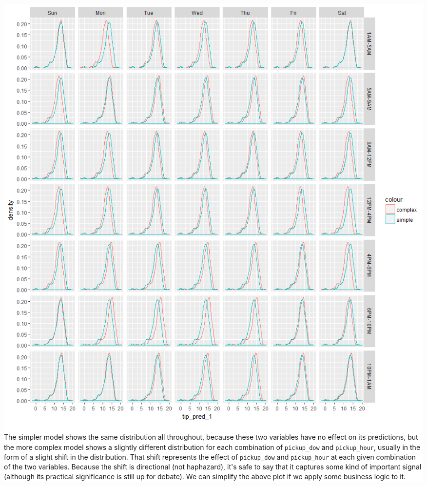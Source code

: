 ![](rendered/images/chap07chunk07-1.png)

The simpler model shows the same distribution all throughout, because these two variables have no effect on its predictions, but the more complex model shows a slightly different distribution for each combination of `pickup_dow` and `pickup_hour`, usually in the form of a slight shift in the distribution. That shift represents the effect of `pickup_dow` and `pickup_hour` at each given combination of the two variables. Because the shift is directional (not haphazard), it's safe to say that it captures some kind of important signal (although its practical significance is still up for debate). We can simplify the above plot if we apply some business logic to it.
